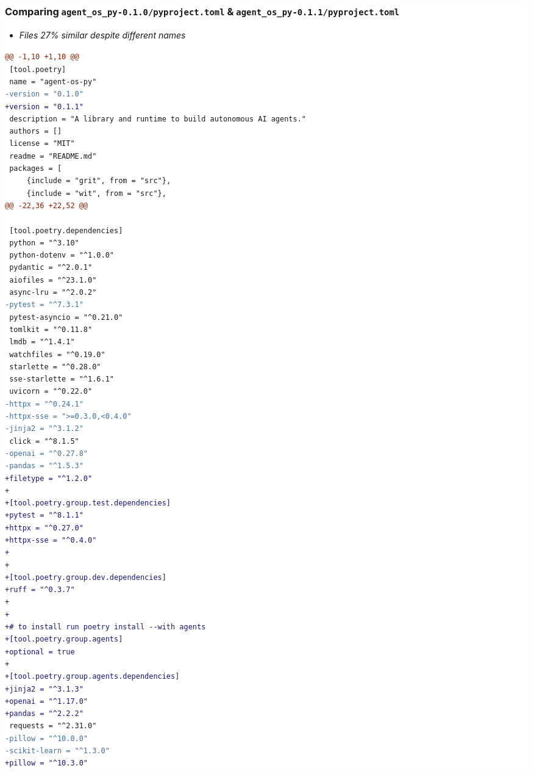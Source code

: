 ### Comparing `agent_os_py-0.1.0/pyproject.toml` & `agent_os_py-0.1.1/pyproject.toml`

 * *Files 27% similar despite different names*

```diff
@@ -1,10 +1,10 @@
 [tool.poetry]
 name = "agent-os-py"
-version = "0.1.0"
+version = "0.1.1"
 description = "A library and runtime to build autonomous AI agents."
 authors = []
 license = "MIT"
 readme = "README.md"
 packages = [
     {include = "grit", from = "src"}, 
     {include = "wit", from = "src"}, 
@@ -22,36 +22,52 @@
 
 [tool.poetry.dependencies]
 python = "^3.10"
 python-dotenv = "^1.0.0"
 pydantic = "^2.0.1"
 aiofiles = "^23.1.0"
 async-lru = "^2.0.2"
-pytest = "^7.3.1"
 pytest-asyncio = "^0.21.0"
 tomlkit = "^0.11.8"
 lmdb = "^1.4.1"
 watchfiles = "^0.19.0"
 starlette = "^0.28.0"
 sse-starlette = "^1.6.1"
 uvicorn = "^0.22.0"
-httpx = "^0.24.1"
-httpx-sse = ">=0.3.0,<0.4.0"
-jinja2 = "^3.1.2"
 click = "^8.1.5"
-openai = "^0.27.8"
-pandas = "^1.5.3"
+filetype = "^1.2.0"
+
+[tool.poetry.group.test.dependencies]
+pytest = "^8.1.1"
+httpx = "^0.27.0"
+httpx-sse = "^0.4.0"
+
+
+[tool.poetry.group.dev.dependencies]
+ruff = "^0.3.7"
+
+
+# to install run poetry install --with agents
+[tool.poetry.group.agents]
+optional = true
+
+[tool.poetry.group.agents.dependencies]
+jinja2 = "^3.1.3"
+openai = "^1.17.0"
+pandas = "^2.2.2"
 requests = "^2.31.0"
-pillow = "^10.0.0"
-scikit-learn = "^1.3.0"
+pillow = "^10.3.0"
```